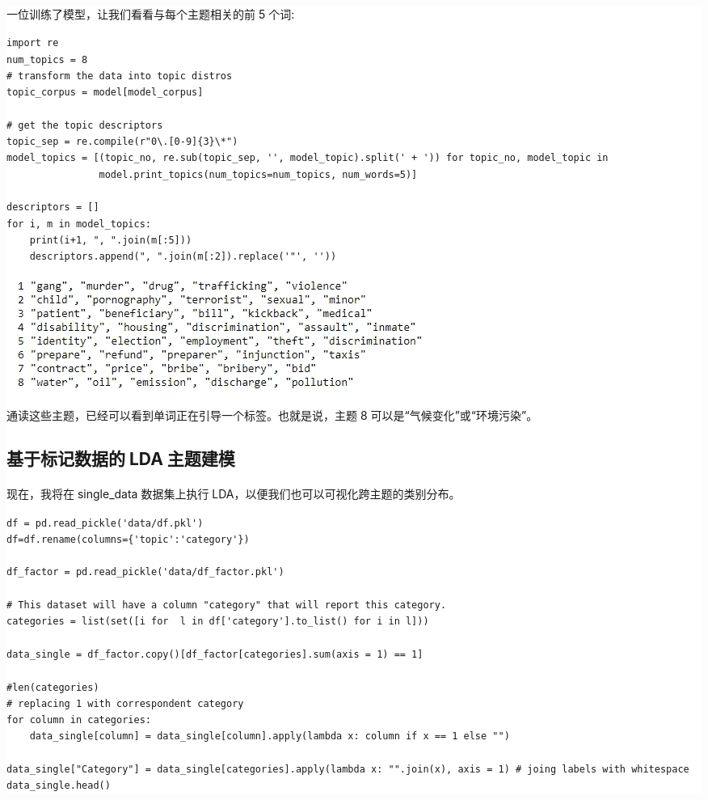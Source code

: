 一位训练了模型，让我们看看与每个主题相关的前 5 个词:

```
import re
num_topics = 8
# transform the data into topic distros
topic_corpus = model[model_corpus]

# get the topic descriptors
topic_sep = re.compile(r"0\.[0-9]{3}\*") 
model_topics = [(topic_no, re.sub(topic_sep, '', model_topic).split(' + ')) for topic_no, model_topic in
                model.print_topics(num_topics=num_topics, num_words=5)]

descriptors = []
for i, m in model_topics:
    print(i+1, ", ".join(m[:5]))
    descriptors.append(", ".join(m[:2]).replace('"', ''))
```

![](img/2d132ba42f67bc0cb2187d6b49ea4092.png)

通读这些主题，已经可以看到单词正在引导一个标签。也就是说，主题 8 可以是“气候变化”或“环境污染”。

## 基于标记数据的 LDA 主题建模

现在，我将在 single_data 数据集上执行 LDA，以便我们也可以可视化跨主题的类别分布。

```
df = pd.read_pickle('data/df.pkl')
df=df.rename(columns={'topic':'category'})

df_factor = pd.read_pickle('data/df_factor.pkl')

# This dataset will have a column "category" that will report this category.
categories = list(set([i for  l in df['category'].to_list() for i in l]))

data_single = df_factor.copy()[df_factor[categories].sum(axis = 1) == 1]

#len(categories)
# replacing 1 with correspondent category
for column in categories:
    data_single[column] = data_single[column].apply(lambda x: column if x == 1 else "")

data_single["Category"] = data_single[categories].apply(lambda x: "".join(x), axis = 1) # joing labels with whitespace
data_single.head()
```
